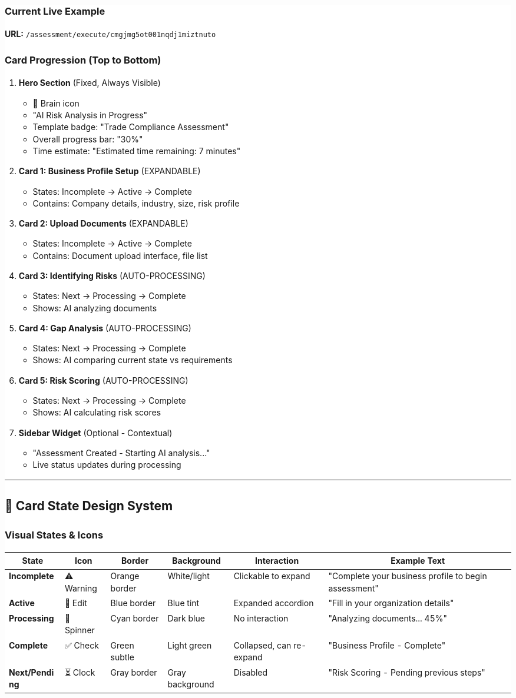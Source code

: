 ### Current Live Example

**URL:** `/assessment/execute/cmgjmg5ot001nqdj1miztnuto`

### Card Progression (Top to Bottom)

1. **Hero Section** (Fixed, Always Visible)
   - 🧠 Brain icon
   - "AI Risk Analysis in Progress"
   - Template badge: "Trade Compliance Assessment"
   - Overall progress bar: "30%"
   - Time estimate: "Estimated time remaining: 7 minutes"

2. **Card 1: Business Profile Setup** (EXPANDABLE)
   - States: Incomplete → Active → Complete
   - Contains: Company details, industry, size, risk profile

3. **Card 2: Upload Documents** (EXPANDABLE)
   - States: Incomplete → Active → Complete
   - Contains: Document upload interface, file list

4. **Card 3: Identifying Risks** (AUTO-PROCESSING)
   - States: Next → Processing → Complete
   - Shows: AI analyzing documents

5. **Card 4: Gap Analysis** (AUTO-PROCESSING)
   - States: Next → Processing → Complete
   - Shows: AI comparing current state vs requirements

6. **Card 5: Risk Scoring** (AUTO-PROCESSING)
   - States: Next → Processing → Complete
   - Shows: AI calculating risk scores

7. **Sidebar Widget** (Optional - Contextual)
   - "Assessment Created - Starting AI analysis..."
   - Live status updates during processing

---

## 🎨 Card State Design System

### Visual States & Icons

| State            | Icon       | Border        | Background      | Interaction              | Example Text                                         |
| ---------------- | ---------- | ------------- | --------------- | ------------------------ | ---------------------------------------------------- |
| **Incomplete**   | ⚠️ Warning | Orange border | White/light     | Clickable to expand      | "Complete your business profile to begin assessment" |
| **Active**       | 📝 Edit    | Blue border   | Blue tint       | Expanded accordion       | "Fill in your organization details"                  |
| **Processing**   | 🔄 Spinner | Cyan border   | Dark blue       | No interaction           | "Analyzing documents... 45%"                         |
| **Complete**     | ✅ Check   | Green subtle  | Light green     | Collapsed, can re-expand | "Business Profile - Complete"                        |
| **Next/Pending** | ⏳ Clock   | Gray border   | Gray background | Disabled                 | "Risk Scoring - Pending previous steps"              |
